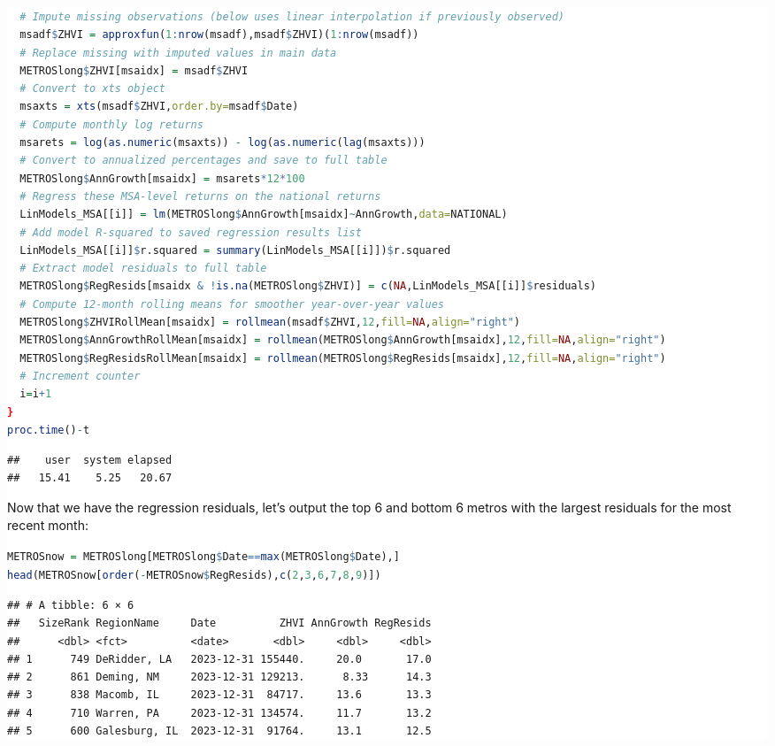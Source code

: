 ``` r
  # Impute missing observations (below uses linear interpolation if previously observed)
  msadf$ZHVI = approxfun(1:nrow(msadf),msadf$ZHVI)(1:nrow(msadf))
  # Replace missing with imputed values in main data
  METROSlong$ZHVI[msaidx] = msadf$ZHVI
  # Convert to xts object
  msaxts = xts(msadf$ZHVI,order.by=msadf$Date)
  # Compute monthly log returns
  msarets = log(as.numeric(msaxts)) - log(as.numeric(lag(msaxts)))
  # Convert to annualized percentages and save to full table
  METROSlong$AnnGrowth[msaidx] = msarets*12*100
  # Regress these MSA-level returns on the national returns
  LinModels_MSA[[i]] = lm(METROSlong$AnnGrowth[msaidx]~AnnGrowth,data=NATIONAL)
  # Add model R-squared to saved regression results list
  LinModels_MSA[[i]]$r.squared = summary(LinModels_MSA[[i]])$r.squared
  # Extract model residuals to full table
  METROSlong$RegResids[msaidx & !is.na(METROSlong$ZHVI)] = c(NA,LinModels_MSA[[i]]$residuals)
  # Compute 12-month rolling means for smoother year-over-year values
  METROSlong$ZHVIRollMean[msaidx] = rollmean(msadf$ZHVI,12,fill=NA,align="right")
  METROSlong$AnnGrowthRollMean[msaidx] = rollmean(METROSlong$AnnGrowth[msaidx],12,fill=NA,align="right")
  METROSlong$RegResidsRollMean[msaidx] = rollmean(METROSlong$RegResids[msaidx],12,fill=NA,align="right")
  # Increment counter
  i=i+1
}
proc.time()-t
```

    ##    user  system elapsed 
    ##   15.41    5.25   20.67

Now that we have the regression residuals, let’s output the top 6 and
bottom 6 metros with the largest residuals for the most recent month:

``` r
METROSnow = METROSlong[METROSlong$Date==max(METROSlong$Date),]
head(METROSnow[order(-METROSnow$RegResids),c(2,3,6,7,8,9)])
```

    ## # A tibble: 6 × 6
    ##   SizeRank RegionName     Date          ZHVI AnnGrowth RegResids
    ##      <dbl> <fct>          <date>       <dbl>     <dbl>     <dbl>
    ## 1      749 DeRidder, LA   2023-12-31 155440.     20.0       17.0
    ## 2      861 Deming, NM     2023-12-31 129213.      8.33      14.3
    ## 3      838 Macomb, IL     2023-12-31  84717.     13.6       13.3
    ## 4      710 Warren, PA     2023-12-31 134574.     11.7       13.2
    ## 5      600 Galesburg, IL  2023-12-31  91764.     13.1       12.5